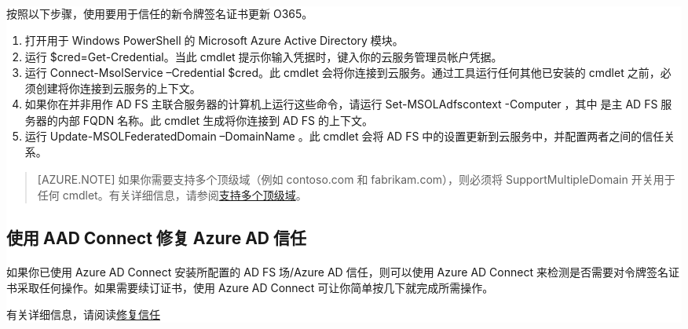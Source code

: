 按照以下步骤，使用要用于信任的新令牌签名证书更新 O365。

1.	打开用于 Windows PowerShell 的 Microsoft Azure Active Directory 模块。
2.	运行 $cred=Get-Credential。当此 cmdlet 提示你输入凭据时，键入你的云服务管理员帐户凭据。
3.	运行 Connect-MsolService –Credential $cred。此 cmdlet 会将你连接到云服务。通过工具运行任何其他已安装的 cmdlet 之前，必须创建将你连接到云服务的上下文。
4.	如果你在并非用作 AD FS 主联合服务器的计算机上运行这些命令，请运行 Set-MSOLAdfscontext -Computer <AD FS primary server>，其中 <AD FS primary server> 是主 AD FS 服务器的内部 FQDN 名称。此 cmdlet 生成将你连接到 AD FS 的上下文。
5.	运行 Update-MSOLFederatedDomain –DomainName <domain>。此 cmdlet 会将 AD FS 中的设置更新到云服务中，并配置两者之间的信任关系。


>[AZURE.NOTE] 如果你需要支持多个顶级域（例如 contoso.com 和 fabrikam.com），则必须将 SupportMultipleDomain 开关用于任何 cmdlet。有关详细信息，请参阅[支持多个顶级域](/documentation/articles/active-directory-aadconnect-multiple-domains)。

## 使用 AAD Connect 修复 Azure AD 信任 <a name="connectrenew"></a>

如果你已使用 Azure AD Connect 安装所配置的 AD FS 场/Azure AD 信任，则可以使用 Azure AD Connect 来检测是否需要对令牌签名证书采取任何操作。如果需要续订证书，使用 Azure AD Connect 可让你简单按几下就完成所需操作。

有关详细信息，请阅读[修复信任](/documentation/articles/active-directory-aadconnect-federation-management/#repairing-the-trust)


